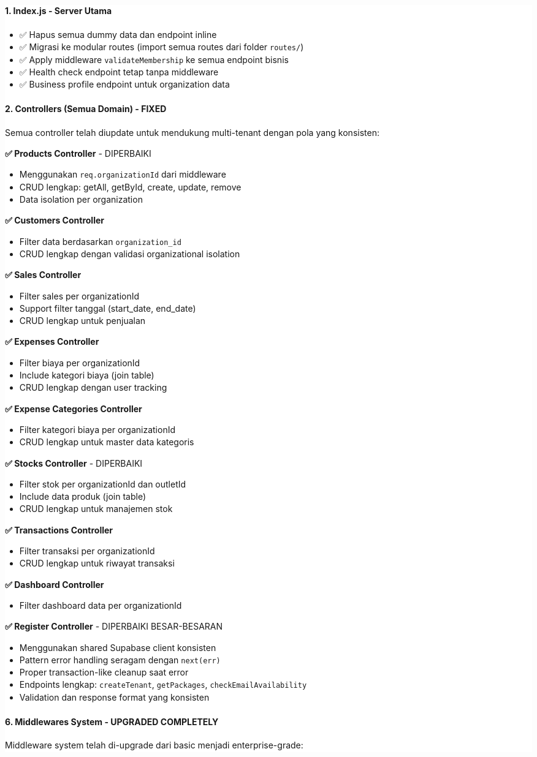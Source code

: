 #### 1. **Index.js - Server Utama**
- ✅ Hapus semua dummy data dan endpoint inline
- ✅ Migrasi ke modular routes (import semua routes dari folder `routes/`)
- ✅ Apply middleware `validateMembership` ke semua endpoint bisnis
- ✅ Health check endpoint tetap tanpa middleware
- ✅ Business profile endpoint untuk organization data

#### 2. **Controllers (Semua Domain) - FIXED**
Semua controller telah diupdate untuk mendukung multi-tenant dengan pola yang konsisten:

**✅ Products Controller** - DIPERBAIKI
- Menggunakan `req.organizationId` dari middleware
- CRUD lengkap: getAll, getById, create, update, remove
- Data isolation per organization

**✅ Customers Controller**
- Filter data berdasarkan `organization_id`
- CRUD lengkap dengan validasi organizational isolation

**✅ Sales Controller**
- Filter sales per organizationId
- Support filter tanggal (start_date, end_date)
- CRUD lengkap untuk penjualan

**✅ Expenses Controller**
- Filter biaya per organizationId
- Include kategori biaya (join table)
- CRUD lengkap dengan user tracking

**✅ Expense Categories Controller**
- Filter kategori biaya per organizationId
- CRUD lengkap untuk master data kategoris

**✅ Stocks Controller** - DIPERBAIKI
- Filter stok per organizationId dan outletId
- Include data produk (join table)
- CRUD lengkap untuk manajemen stok

**✅ Transactions Controller**
- Filter transaksi per organizationId
- CRUD lengkap untuk riwayat transaksi

**✅ Dashboard Controller**
- Filter dashboard data per organizationId

**✅ Register Controller** - DIPERBAIKI BESAR-BESARAN
- Menggunakan shared Supabase client konsisten
- Pattern error handling seragam dengan `next(err)`
- Proper transaction-like cleanup saat error
- Endpoints lengkap: `createTenant`, `getPackages`, `checkEmailAvailability`
- Validation dan response format yang konsisten

#### 6. **Middlewares System** - UPGRADED COMPLETELY
Middleware system telah di-upgrade dari basic menjadi enterprise-grade:
